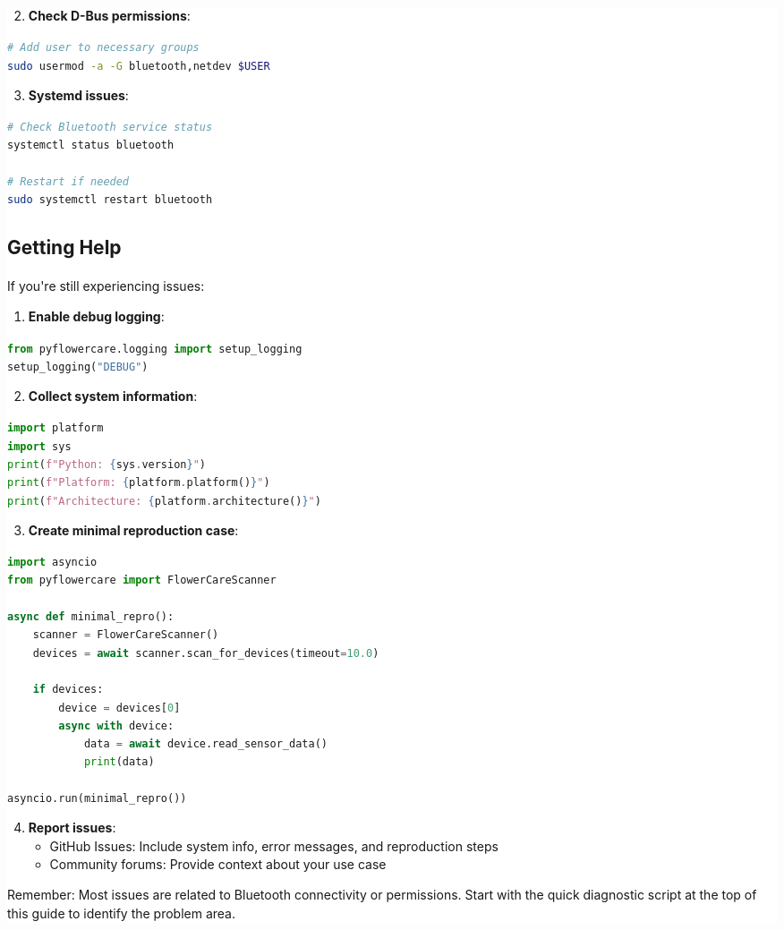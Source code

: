 2. **Check D-Bus permissions**:
```bash
# Add user to necessary groups
sudo usermod -a -G bluetooth,netdev $USER
```

3. **Systemd issues**:
```bash
# Check Bluetooth service status
systemctl status bluetooth

# Restart if needed
sudo systemctl restart bluetooth
```

## Getting Help

If you're still experiencing issues:

1. **Enable debug logging**:
```python
from pyflowercare.logging import setup_logging
setup_logging("DEBUG")
```

2. **Collect system information**:
```python
import platform
import sys
print(f"Python: {sys.version}")
print(f"Platform: {platform.platform()}")
print(f"Architecture: {platform.architecture()}")
```

3. **Create minimal reproduction case**:
```python
import asyncio
from pyflowercare import FlowerCareScanner

async def minimal_repro():
    scanner = FlowerCareScanner()
    devices = await scanner.scan_for_devices(timeout=10.0)
    
    if devices:
        device = devices[0]
        async with device:
            data = await device.read_sensor_data()
            print(data)

asyncio.run(minimal_repro())
```

4. **Report issues**:
   - GitHub Issues: Include system info, error messages, and reproduction steps
   - Community forums: Provide context about your use case

Remember: Most issues are related to Bluetooth connectivity or permissions. Start with the quick diagnostic script at the top of this guide to identify the problem area.